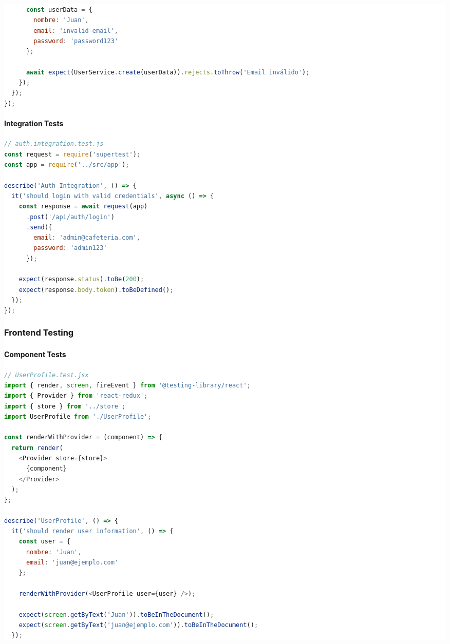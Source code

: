 ```javascript
      const userData = {
        nombre: 'Juan',
        email: 'invalid-email',
        password: 'password123'
      };
      
      await expect(UserService.create(userData)).rejects.toThrow('Email inválido');
    });
  });
});
```

#### Integration Tests
```javascript
// auth.integration.test.js
const request = require('supertest');
const app = require('../src/app');

describe('Auth Integration', () => {
  it('should login with valid credentials', async () => {
    const response = await request(app)
      .post('/api/auth/login')
      .send({
        email: 'admin@cafeteria.com',
        password: 'admin123'
      });
    
    expect(response.status).toBe(200);
    expect(response.body.token).toBeDefined();
  });
});
```

### Frontend Testing

#### Component Tests
```javascript
// UserProfile.test.jsx
import { render, screen, fireEvent } from '@testing-library/react';
import { Provider } from 'react-redux';
import { store } from '../store';
import UserProfile from './UserProfile';

const renderWithProvider = (component) => {
  return render(
    <Provider store={store}>
      {component}
    </Provider>
  );
};

describe('UserProfile', () => {
  it('should render user information', () => {
    const user = {
      nombre: 'Juan',
      email: 'juan@ejemplo.com'
    };
    
    renderWithProvider(<UserProfile user={user} />);
    
    expect(screen.getByText('Juan')).toBeInTheDocument();
    expect(screen.getByText('juan@ejemplo.com')).toBeInTheDocument();
  });
```